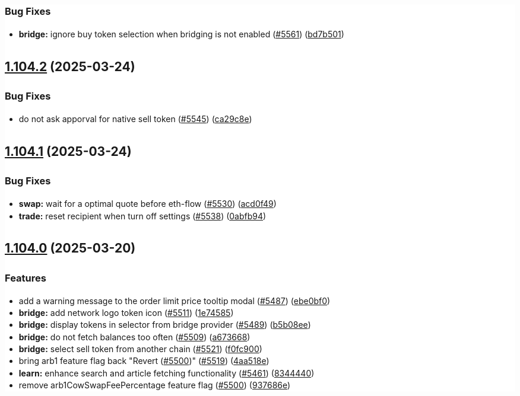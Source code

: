 ### Bug Fixes

* **bridge:** ignore buy token selection when bridging is not enabled ([#5561](https://github.com/cowprotocol/cowswap/issues/5561)) ([bd7b501](https://github.com/cowprotocol/cowswap/commit/bd7b5012c6d5b4fb98812a4d374fd01da3e11d70))

## [1.104.2](https://github.com/cowprotocol/cowswap/compare/cowswap-v1.104.1...cowswap-v1.104.2) (2025-03-24)


### Bug Fixes

* do not ask apporval for native sell token ([#5545](https://github.com/cowprotocol/cowswap/issues/5545)) ([ca29c8e](https://github.com/cowprotocol/cowswap/commit/ca29c8eb6dfd0d33f065c7c565ee7dd58378626d))

## [1.104.1](https://github.com/cowprotocol/cowswap/compare/cowswap-v1.104.0...cowswap-v1.104.1) (2025-03-24)


### Bug Fixes

* **swap:** wait for a optimal quote before eth-flow ([#5530](https://github.com/cowprotocol/cowswap/issues/5530)) ([acd0f49](https://github.com/cowprotocol/cowswap/commit/acd0f493c28af15451b9cae0af34c80917bfb586))
* **trade:** reset recipient when turn off settings ([#5538](https://github.com/cowprotocol/cowswap/issues/5538)) ([0abfb94](https://github.com/cowprotocol/cowswap/commit/0abfb94c29a5317dd2cf920a73640adbaef14063))

## [1.104.0](https://github.com/cowprotocol/cowswap/compare/cowswap-v1.103.5...cowswap-v1.104.0) (2025-03-20)


### Features

* add a warning message to the order limit price tooltip modal ([#5487](https://github.com/cowprotocol/cowswap/issues/5487)) ([ebe0bf0](https://github.com/cowprotocol/cowswap/commit/ebe0bf07d07f031660cd2b9044ef57fb794f260d))
* **bridge:** add network logo token icon ([#5511](https://github.com/cowprotocol/cowswap/issues/5511)) ([1e74585](https://github.com/cowprotocol/cowswap/commit/1e74585ebe0d4a2d9f1a535972192b820a643869))
* **bridge:** display tokens in selector from bridge provider ([#5489](https://github.com/cowprotocol/cowswap/issues/5489)) ([b5b08ee](https://github.com/cowprotocol/cowswap/commit/b5b08ee8da9c1746bd3b2147444c2090afdf3950))
* **bridge:** do not fetch balances too often ([#5509](https://github.com/cowprotocol/cowswap/issues/5509)) ([a673668](https://github.com/cowprotocol/cowswap/commit/a6736681aadc2e1e42dea3ca13827728976e4ce2))
* **bridge:** select sell token from another chain ([#5521](https://github.com/cowprotocol/cowswap/issues/5521)) ([f0fc900](https://github.com/cowprotocol/cowswap/commit/f0fc900c7035e47331e07b0d5b7a31674dc7bc13))
* bring arb1 feature flag back "Revert ([#5500](https://github.com/cowprotocol/cowswap/issues/5500))" ([#5519](https://github.com/cowprotocol/cowswap/issues/5519)) ([4aa518e](https://github.com/cowprotocol/cowswap/commit/4aa518e2bf640b0acac6201f773856fa9701554f))
* **learn:** enhance search and article fetching functionality ([#5461](https://github.com/cowprotocol/cowswap/issues/5461)) ([8344440](https://github.com/cowprotocol/cowswap/commit/8344440e8136a2f20fc9c0888ec6a39d64f6214c))
* remove arb1CowSwapFeePercentage feature flag ([#5500](https://github.com/cowprotocol/cowswap/issues/5500)) ([937686e](https://github.com/cowprotocol/cowswap/commit/937686e5a3770f4d99ebc95e032966a8795b86dc))
